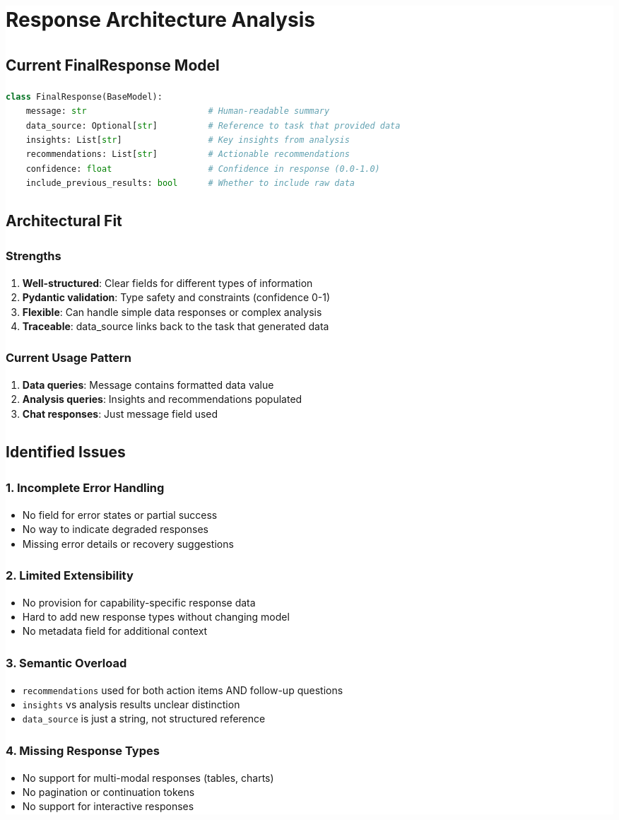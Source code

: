 # Response Architecture Analysis

## Current FinalResponse Model

```python
class FinalResponse(BaseModel):
    message: str                        # Human-readable summary
    data_source: Optional[str]          # Reference to task that provided data
    insights: List[str]                 # Key insights from analysis
    recommendations: List[str]          # Actionable recommendations
    confidence: float                   # Confidence in response (0.0-1.0)
    include_previous_results: bool      # Whether to include raw data
```

## Architectural Fit

### Strengths
1. **Well-structured**: Clear fields for different types of information
2. **Pydantic validation**: Type safety and constraints (confidence 0-1)
3. **Flexible**: Can handle simple data responses or complex analysis
4. **Traceable**: data_source links back to the task that generated data

### Current Usage Pattern
1. **Data queries**: Message contains formatted data value
2. **Analysis queries**: Insights and recommendations populated
3. **Chat responses**: Just message field used

## Identified Issues

### 1. Incomplete Error Handling
- No field for error states or partial success
- No way to indicate degraded responses
- Missing error details or recovery suggestions

### 2. Limited Extensibility
- No provision for capability-specific response data
- Hard to add new response types without changing model
- No metadata field for additional context

### 3. Semantic Overload
- `recommendations` used for both action items AND follow-up questions
- `insights` vs analysis results unclear distinction
- `data_source` is just a string, not structured reference

### 4. Missing Response Types
- No support for multi-modal responses (tables, charts)
- No pagination or continuation tokens
- No support for interactive responses
